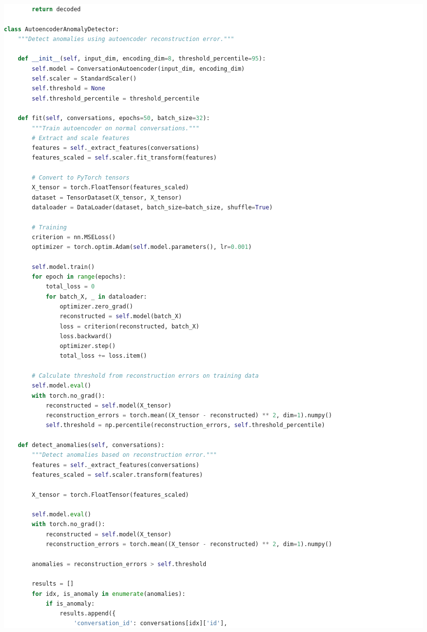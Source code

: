```python
        return decoded

class AutoencoderAnomalyDetector:
    """Detect anomalies using autoencoder reconstruction error."""
    
    def __init__(self, input_dim, encoding_dim=8, threshold_percentile=95):
        self.model = ConversationAutoencoder(input_dim, encoding_dim)
        self.scaler = StandardScaler()
        self.threshold = None
        self.threshold_percentile = threshold_percentile
    
    def fit(self, conversations, epochs=50, batch_size=32):
        """Train autoencoder on normal conversations."""
        # Extract and scale features
        features = self._extract_features(conversations)
        features_scaled = self.scaler.fit_transform(features)
        
        # Convert to PyTorch tensors
        X_tensor = torch.FloatTensor(features_scaled)
        dataset = TensorDataset(X_tensor, X_tensor)
        dataloader = DataLoader(dataset, batch_size=batch_size, shuffle=True)
        
        # Training
        criterion = nn.MSELoss()
        optimizer = torch.optim.Adam(self.model.parameters(), lr=0.001)
        
        self.model.train()
        for epoch in range(epochs):
            total_loss = 0
            for batch_X, _ in dataloader:
                optimizer.zero_grad()
                reconstructed = self.model(batch_X)
                loss = criterion(reconstructed, batch_X)
                loss.backward()
                optimizer.step()
                total_loss += loss.item()
        
        # Calculate threshold from reconstruction errors on training data
        self.model.eval()
        with torch.no_grad():
            reconstructed = self.model(X_tensor)
            reconstruction_errors = torch.mean((X_tensor - reconstructed) ** 2, dim=1).numpy()
            self.threshold = np.percentile(reconstruction_errors, self.threshold_percentile)
    
    def detect_anomalies(self, conversations):
        """Detect anomalies based on reconstruction error."""
        features = self._extract_features(conversations)
        features_scaled = self.scaler.transform(features)
        
        X_tensor = torch.FloatTensor(features_scaled)
        
        self.model.eval()
        with torch.no_grad():
            reconstructed = self.model(X_tensor)
            reconstruction_errors = torch.mean((X_tensor - reconstructed) ** 2, dim=1).numpy()
        
        anomalies = reconstruction_errors > self.threshold
        
        results = []
        for idx, is_anomaly in enumerate(anomalies):
            if is_anomaly:
                results.append({
                    'conversation_id': conversations[idx]['id'],
```